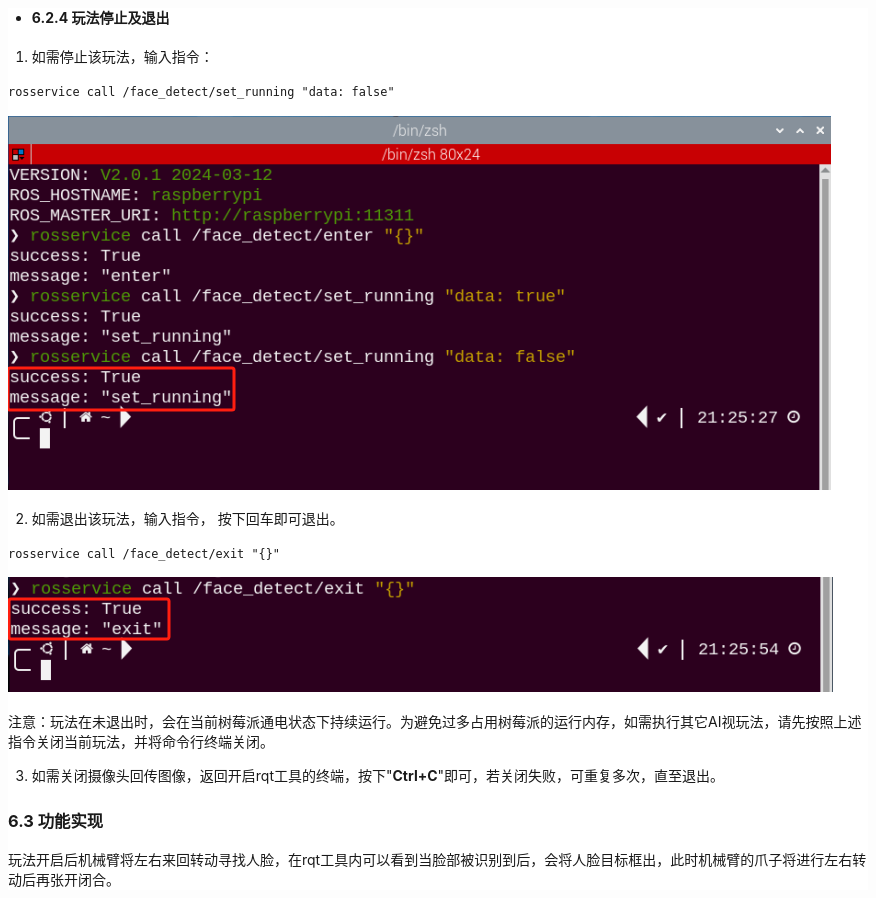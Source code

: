 
- #### 6.2.4 玩法停止及退出

1)  如需停止该玩法，输入指令：

```commandline
rosservice call /face_detect/set_running "data: false"
```

<img src="../_static/media/chapter_14/section_6/image15.png"  />

2)  如需退出该玩法，输入指令， 按下回车即可退出。

```commandline
rosservice call /face_detect/exit "{}"
```

<img src="../_static/media/chapter_14/section_6/image16.png"  />

<span class="mark">注意：玩法在未退出时，会在当前树莓派通电状态下持续运行。为避免过多占用树莓派的运行内存，如需执行其它AI视玩法，请先按照上述指令关闭当前玩法，并将命令行终端关闭。</span>

3)  如需关闭摄像头回传图像，返回开启rqt工具的终端，按下"**Ctrl+C**"即可，若关闭失败，可重复多次，直至退出。

### 6.3 功能实现

玩法开启后机械臂将左右来回转动寻找人脸，在rqt工具内可以看到当脸部被识别到后，会将人脸目标框出，此时机械臂的爪子将进行左右转动后再张开闭合。
